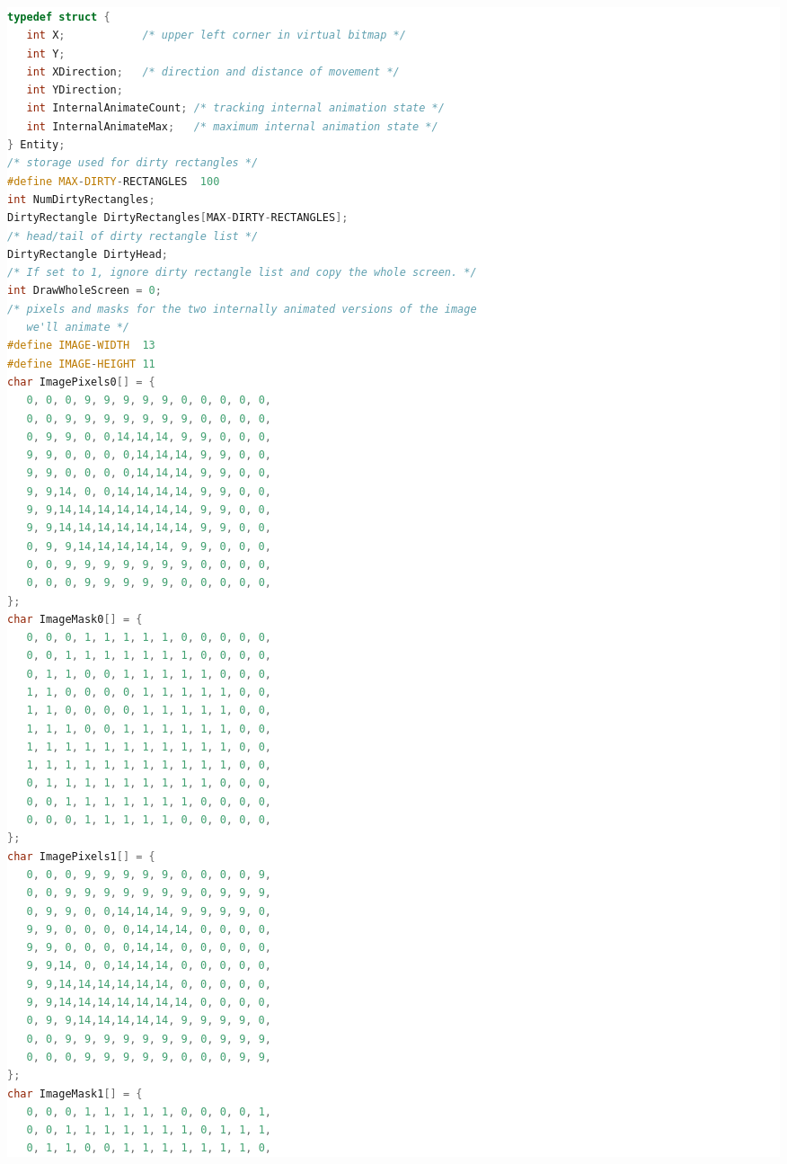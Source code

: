 ```c
typedef struct {
   int X;            /* upper left corner in virtual bitmap */
   int Y;
   int XDirection;   /* direction and distance of movement */
   int YDirection;
   int InternalAnimateCount; /* tracking internal animation state */
   int InternalAnimateMax;   /* maximum internal animation state */
} Entity;
/* storage used for dirty rectangles */
#define MAX-DIRTY-RECTANGLES  100
int NumDirtyRectangles;
DirtyRectangle DirtyRectangles[MAX-DIRTY-RECTANGLES];
/* head/tail of dirty rectangle list */
DirtyRectangle DirtyHead;
/* If set to 1, ignore dirty rectangle list and copy the whole screen. */
int DrawWholeScreen = 0;
/* pixels and masks for the two internally animated versions of the image
   we'll animate */
#define IMAGE-WIDTH  13
#define IMAGE-HEIGHT 11
char ImagePixels0[] = {
   0, 0, 0, 9, 9, 9, 9, 9, 0, 0, 0, 0, 0,
   0, 0, 9, 9, 9, 9, 9, 9, 9, 0, 0, 0, 0,
   0, 9, 9, 0, 0,14,14,14, 9, 9, 0, 0, 0,
   9, 9, 0, 0, 0, 0,14,14,14, 9, 9, 0, 0,
   9, 9, 0, 0, 0, 0,14,14,14, 9, 9, 0, 0,
   9, 9,14, 0, 0,14,14,14,14, 9, 9, 0, 0,
   9, 9,14,14,14,14,14,14,14, 9, 9, 0, 0,
   9, 9,14,14,14,14,14,14,14, 9, 9, 0, 0,
   0, 9, 9,14,14,14,14,14, 9, 9, 0, 0, 0,
   0, 0, 9, 9, 9, 9, 9, 9, 9, 0, 0, 0, 0,
   0, 0, 0, 9, 9, 9, 9, 9, 0, 0, 0, 0, 0,
};
char ImageMask0[] = {
   0, 0, 0, 1, 1, 1, 1, 1, 0, 0, 0, 0, 0,
   0, 0, 1, 1, 1, 1, 1, 1, 1, 0, 0, 0, 0,
   0, 1, 1, 0, 0, 1, 1, 1, 1, 1, 0, 0, 0,
   1, 1, 0, 0, 0, 0, 1, 1, 1, 1, 1, 0, 0,
   1, 1, 0, 0, 0, 0, 1, 1, 1, 1, 1, 0, 0,
   1, 1, 1, 0, 0, 1, 1, 1, 1, 1, 1, 0, 0,
   1, 1, 1, 1, 1, 1, 1, 1, 1, 1, 1, 0, 0,
   1, 1, 1, 1, 1, 1, 1, 1, 1, 1, 1, 0, 0,
   0, 1, 1, 1, 1, 1, 1, 1, 1, 1, 0, 0, 0,
   0, 0, 1, 1, 1, 1, 1, 1, 1, 0, 0, 0, 0,
   0, 0, 0, 1, 1, 1, 1, 1, 0, 0, 0, 0, 0,
};
char ImagePixels1[] = {
   0, 0, 0, 9, 9, 9, 9, 9, 0, 0, 0, 0, 9,
   0, 0, 9, 9, 9, 9, 9, 9, 9, 0, 9, 9, 9,
   0, 9, 9, 0, 0,14,14,14, 9, 9, 9, 9, 0,
   9, 9, 0, 0, 0, 0,14,14,14, 0, 0, 0, 0,
   9, 9, 0, 0, 0, 0,14,14, 0, 0, 0, 0, 0,
   9, 9,14, 0, 0,14,14,14, 0, 0, 0, 0, 0,
   9, 9,14,14,14,14,14,14, 0, 0, 0, 0, 0,
   9, 9,14,14,14,14,14,14,14, 0, 0, 0, 0,
   0, 9, 9,14,14,14,14,14, 9, 9, 9, 9, 0,
   0, 0, 9, 9, 9, 9, 9, 9, 9, 0, 9, 9, 9,
   0, 0, 0, 9, 9, 9, 9, 9, 0, 0, 0, 9, 9,
};
char ImageMask1[] = {
   0, 0, 0, 1, 1, 1, 1, 1, 0, 0, 0, 0, 1,
   0, 0, 1, 1, 1, 1, 1, 1, 1, 0, 1, 1, 1,
   0, 1, 1, 0, 0, 1, 1, 1, 1, 1, 1, 1, 0,
```